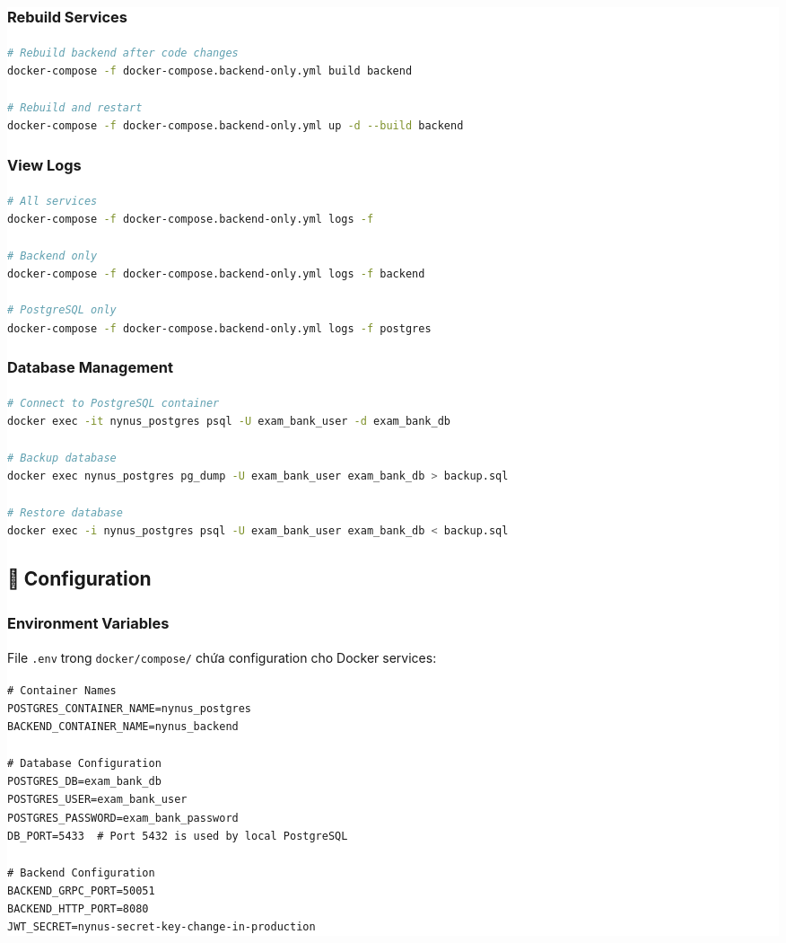 ### Rebuild Services

```bash
# Rebuild backend after code changes
docker-compose -f docker-compose.backend-only.yml build backend

# Rebuild and restart
docker-compose -f docker-compose.backend-only.yml up -d --build backend
```

### View Logs

```bash
# All services
docker-compose -f docker-compose.backend-only.yml logs -f

# Backend only
docker-compose -f docker-compose.backend-only.yml logs -f backend

# PostgreSQL only
docker-compose -f docker-compose.backend-only.yml logs -f postgres
```

### Database Management

```bash
# Connect to PostgreSQL container
docker exec -it nynus_postgres psql -U exam_bank_user -d exam_bank_db

# Backup database
docker exec nynus_postgres pg_dump -U exam_bank_user exam_bank_db > backup.sql

# Restore database
docker exec -i nynus_postgres psql -U exam_bank_user exam_bank_db < backup.sql
```

## 🔧 Configuration

### Environment Variables

File `.env` trong `docker/compose/` chứa configuration cho Docker services:

```env
# Container Names
POSTGRES_CONTAINER_NAME=nynus_postgres
BACKEND_CONTAINER_NAME=nynus_backend

# Database Configuration
POSTGRES_DB=exam_bank_db
POSTGRES_USER=exam_bank_user
POSTGRES_PASSWORD=exam_bank_password
DB_PORT=5433  # Port 5432 is used by local PostgreSQL

# Backend Configuration
BACKEND_GRPC_PORT=50051
BACKEND_HTTP_PORT=8080
JWT_SECRET=nynus-secret-key-change-in-production
```
